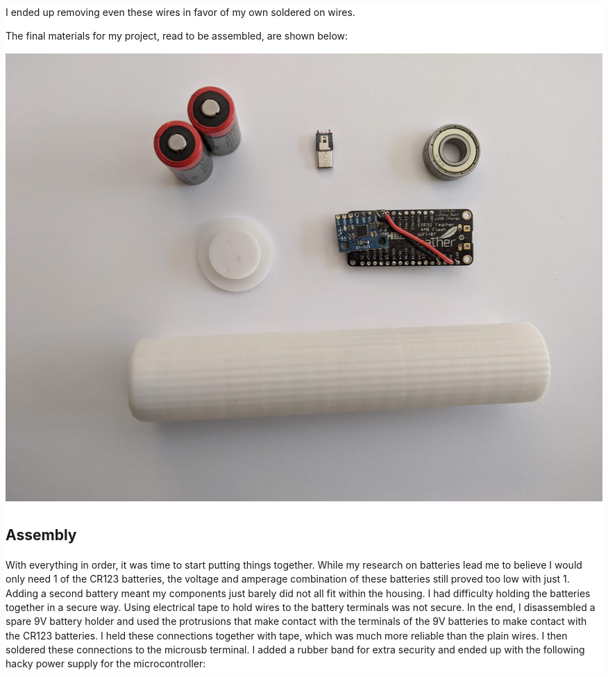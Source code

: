 I ended up removing even these wires in favor of my own soldered on wires.

The final materials for my project, read to be assembled, are shown below:

![materials](/img/week11/materials.jpg)

## Assembly

With everything in order, it was time to start putting things together.
While my research on batteries lead me to believe I would only need 1 of
the CR123 batteries, the voltage and amperage combination of these
batteries still proved too low with just 1. Adding a second battery meant
my components just barely did not all fit within the housing. I had
difficulty holding the batteries together in a secure way. Using
electrical tape to hold wires to the battery terminals was not secure. In
the end, I disassembled a spare 9V battery holder and used the protrusions
that make contact with the terminals of the 9V batteries to make contact
with the CR123 batteries. I held these connections together with tape,
which was much more reliable than the plain wires. I then soldered these
connections to the microusb terminal. I added a rubber band for extra
security and ended up with the following hacky power supply for the microcontroller:
